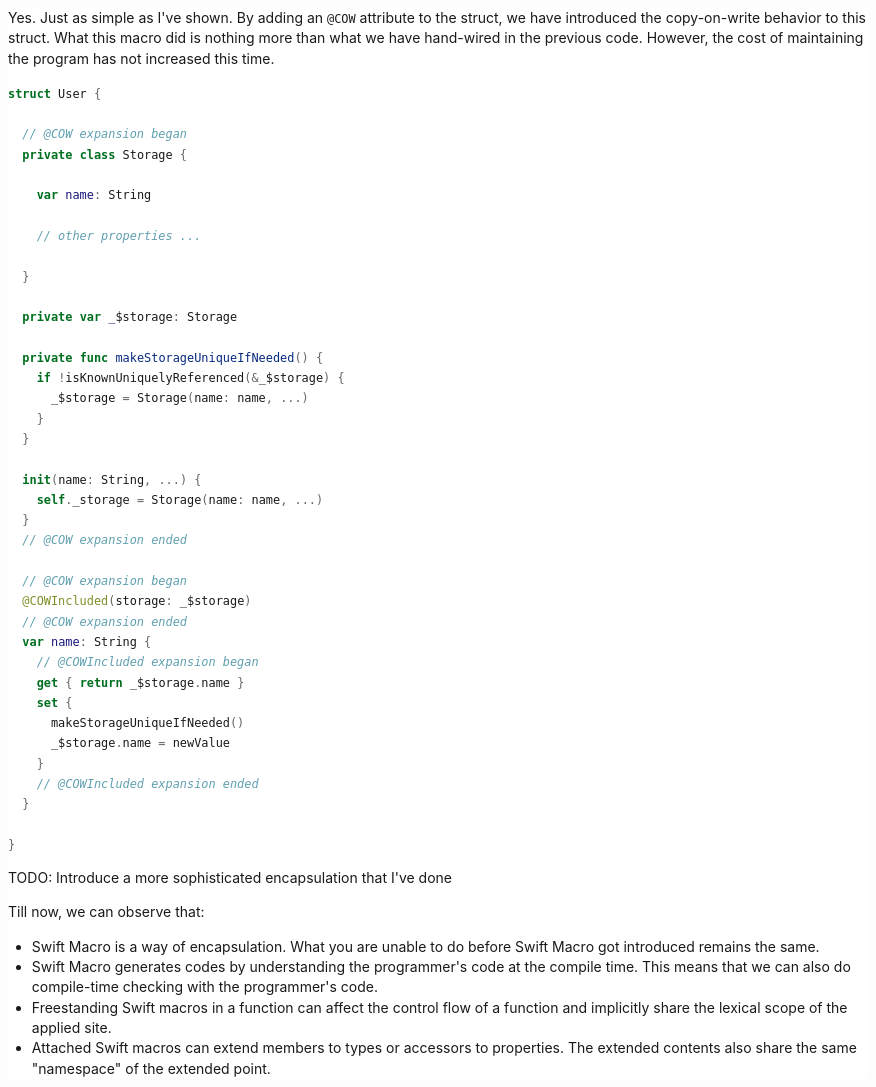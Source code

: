 Yes. Just as simple as I've shown. By adding an `@COW` attribute to the
struct, we have introduced the copy-on-write behavior to this struct. What
this macro did is nothing more than what we have hand-wired in the
previous code. However, the cost of maintaining the program has not
increased this time.

```swift
struct User {

  // @COW expansion began
  private class Storage {

    var name: String

    // other properties ...

  }

  private var _$storage: Storage

  private func makeStorageUniqueIfNeeded() {
    if !isKnownUniquelyReferenced(&_$storage) {
      _$storage = Storage(name: name, ...)
    }
  }

  init(name: String, ...) {
    self._storage = Storage(name: name, ...)
  }
  // @COW expansion ended

  // @COW expansion began
  @COWIncluded(storage: _$storage)
  // @COW expansion ended
  var name: String {
    // @COWIncluded expansion began
    get { return _$storage.name }
    set {
      makeStorageUniqueIfNeeded()
      _$storage.name = newValue
    }
    // @COWIncluded expansion ended
  }

}
```

TODO: Introduce a more sophisticated encapsulation that I've done

Till now, we can observe that:

- Swift Macro is a way of encapsulation. What you are unable to do before
  Swift Macro got introduced remains the same.
- Swift Macro generates codes by understanding the programmer's code at
  the compile time. This means that we can also do compile-time checking
  with the programmer's code.
- Freestanding Swift macros in a function can affect the control flow of a
  function and implicitly share the lexical scope of the applied site.
- Attached Swift macros can extend members to types or accessors to
  properties. The extended contents also share the same "namespace" of the
  extended point.

